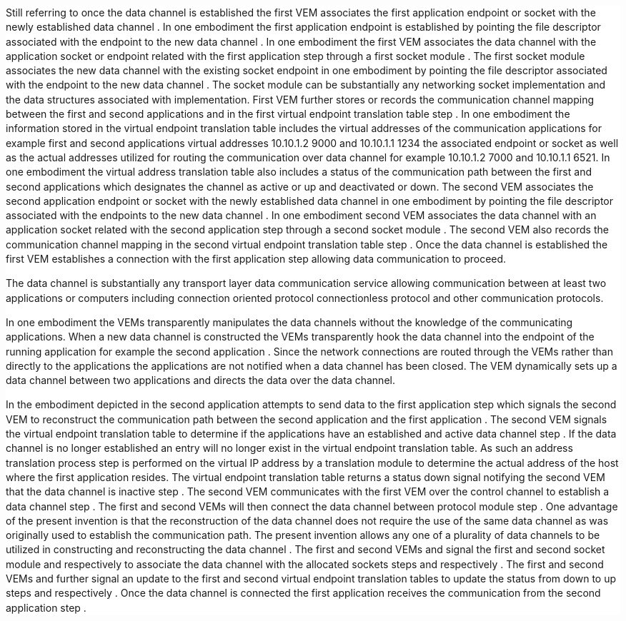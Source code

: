 Still referring to once the data channel is established the first VEM associates the first application endpoint or socket with the newly established data channel . In one embodiment the first application endpoint is established by pointing the file descriptor associated with the endpoint to the new data channel . In one embodiment the first VEM associates the data channel with the application socket or endpoint related with the first application step through a first socket module . The first socket module associates the new data channel with the existing socket endpoint in one embodiment by pointing the file descriptor associated with the endpoint to the new data channel . The socket module can be substantially any networking socket implementation and the data structures associated with implementation. First VEM further stores or records the communication channel mapping between the first and second applications and in the first virtual endpoint translation table step . In one embodiment the information stored in the virtual endpoint translation table includes the virtual addresses of the communication applications for example first and second applications virtual addresses 10.10.1.2 9000 and 10.10.1.1 1234 the associated endpoint or socket as well as the actual addresses utilized for routing the communication over data channel for example 10.10.1.2 7000 and 10.10.1.1 6521. In one embodiment the virtual address translation table also includes a status of the communication path between the first and second applications which designates the channel as active or up and deactivated or down. The second VEM associates the second application endpoint or socket with the newly established data channel in one embodiment by pointing the file descriptor associated with the endpoints to the new data channel . In one embodiment second VEM associates the data channel with an application socket related with the second application step through a second socket module . The second VEM also records the communication channel mapping in the second virtual endpoint translation table step . Once the data channel is established the first VEM establishes a connection with the first application step allowing data communication to proceed.

The data channel is substantially any transport layer data communication service allowing communication between at least two applications or computers including connection oriented protocol connectionless protocol and other communication protocols.

In one embodiment the VEMs transparently manipulates the data channels without the knowledge of the communicating applications. When a new data channel is constructed the VEMs transparently hook the data channel into the endpoint of the running application for example the second application . Since the network connections are routed through the VEMs rather than directly to the applications the applications are not notified when a data channel has been closed. The VEM dynamically sets up a data channel between two applications and directs the data over the data channel.

In the embodiment depicted in the second application attempts to send data to the first application step which signals the second VEM to reconstruct the communication path between the second application and the first application . The second VEM signals the virtual endpoint translation table to determine if the applications have an established and active data channel step . If the data channel is no longer established an entry will no longer exist in the virtual endpoint translation table. As such an address translation process step is performed on the virtual IP address by a translation module to determine the actual address of the host where the first application resides. The virtual endpoint translation table returns a status down signal notifying the second VEM that the data channel is inactive step . The second VEM communicates with the first VEM over the control channel to establish a data channel step . The first and second VEMs will then connect the data channel between protocol module step . One advantage of the present invention is that the reconstruction of the data channel does not require the use of the same data channel as was originally used to establish the communication path. The present invention allows any one of a plurality of data channels to be utilized in constructing and reconstructing the data channel . The first and second VEMs and signal the first and second socket module and respectively to associate the data channel with the allocated sockets steps and respectively . The first and second VEMs and further signal an update to the first and second virtual endpoint translation tables to update the status from down to up steps and respectively . Once the data channel is connected the first application receives the communication from the second application step .

